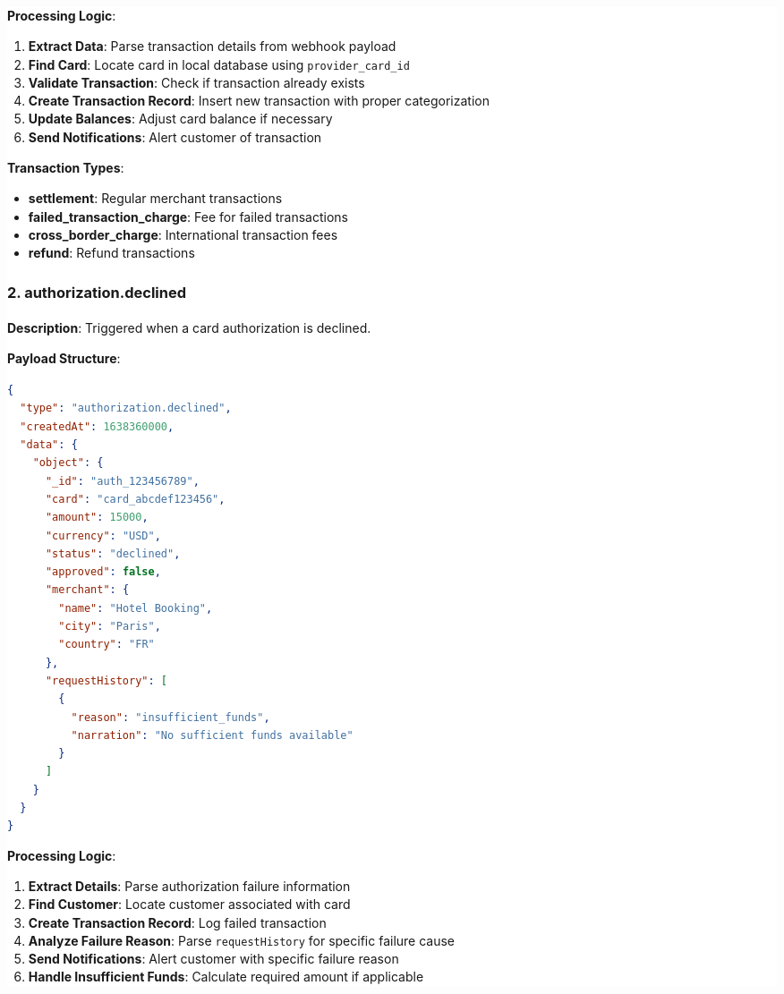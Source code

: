 **Processing Logic**:

1. **Extract Data**: Parse transaction details from webhook payload
2. **Find Card**: Locate card in local database using `provider_card_id`
3. **Validate Transaction**: Check if transaction already exists
4. **Create Transaction Record**: Insert new transaction with proper categorization
5. **Update Balances**: Adjust card balance if necessary
6. **Send Notifications**: Alert customer of transaction

**Transaction Types**:

- **settlement**: Regular merchant transactions
- **failed_transaction_charge**: Fee for failed transactions
- **cross_border_charge**: International transaction fees
- **refund**: Refund transactions

### 2. authorization.declined

**Description**: Triggered when a card authorization is declined.

**Payload Structure**:

```json
{
  "type": "authorization.declined",
  "createdAt": 1638360000,
  "data": {
    "object": {
      "_id": "auth_123456789",
      "card": "card_abcdef123456",
      "amount": 15000,
      "currency": "USD",
      "status": "declined",
      "approved": false,
      "merchant": {
        "name": "Hotel Booking",
        "city": "Paris",
        "country": "FR"
      },
      "requestHistory": [
        {
          "reason": "insufficient_funds",
          "narration": "No sufficient funds available"
        }
      ]
    }
  }
}
```

**Processing Logic**:

1. **Extract Details**: Parse authorization failure information
2. **Find Customer**: Locate customer associated with card
3. **Create Transaction Record**: Log failed transaction
4. **Analyze Failure Reason**: Parse `requestHistory` for specific failure cause
5. **Send Notifications**: Alert customer with specific failure reason
6. **Handle Insufficient Funds**: Calculate required amount if applicable
